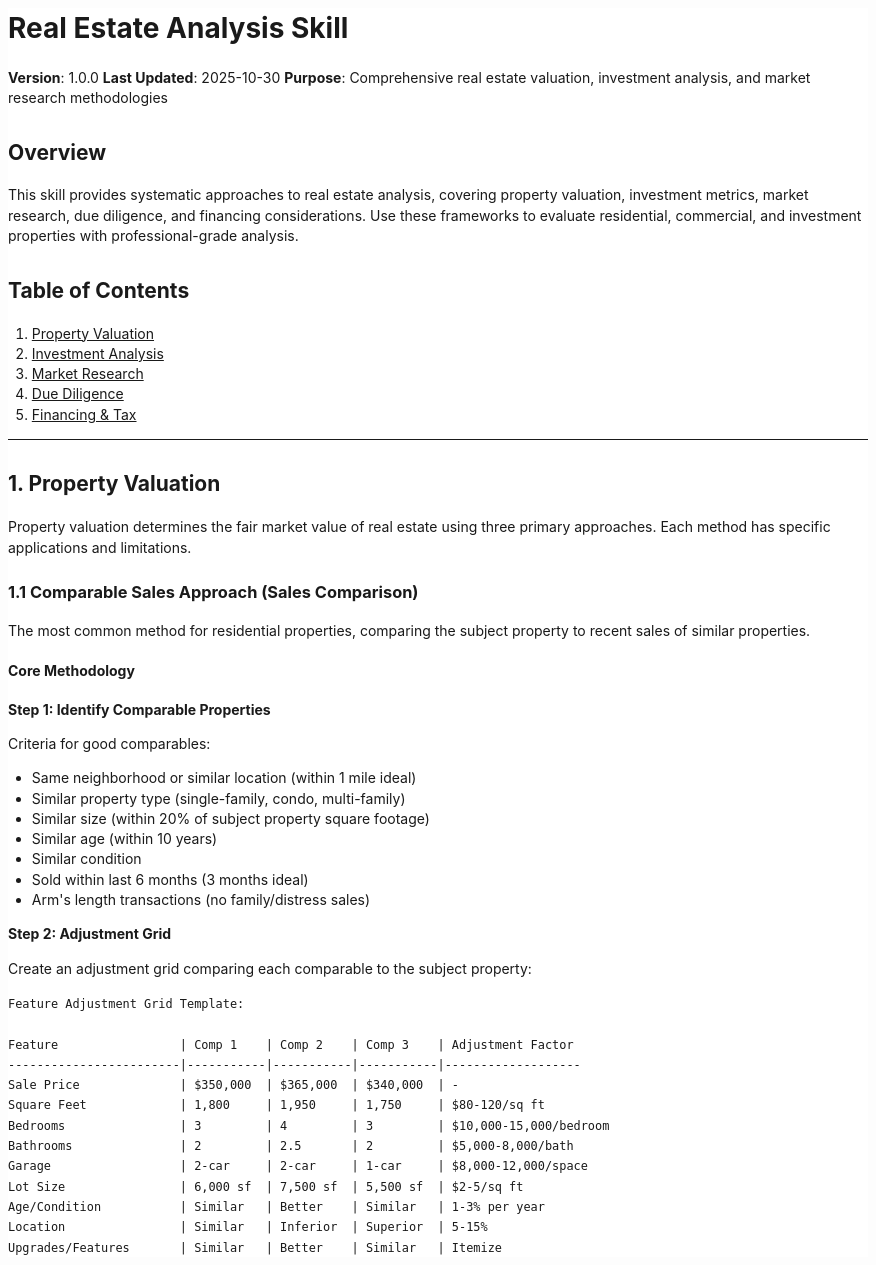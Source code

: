 # Real Estate Analysis Skill

**Version**: 1.0.0
**Last Updated**: 2025-10-30
**Purpose**: Comprehensive real estate valuation, investment analysis, and market research methodologies

## Overview

This skill provides systematic approaches to real estate analysis, covering property valuation, investment metrics, market research, due diligence, and financing considerations. Use these frameworks to evaluate residential, commercial, and investment properties with professional-grade analysis.

## Table of Contents

1. [Property Valuation](#1-property-valuation)
2. [Investment Analysis](#2-investment-analysis)
3. [Market Research](#3-market-research)
4. [Due Diligence](#4-due-diligence)
5. [Financing & Tax](#5-financing--tax)

---

## 1. Property Valuation

Property valuation determines the fair market value of real estate using three primary approaches. Each method has specific applications and limitations.

### 1.1 Comparable Sales Approach (Sales Comparison)

The most common method for residential properties, comparing the subject property to recent sales of similar properties.

#### Core Methodology

**Step 1: Identify Comparable Properties**

Criteria for good comparables:
- Same neighborhood or similar location (within 1 mile ideal)
- Similar property type (single-family, condo, multi-family)
- Similar size (within 20% of subject property square footage)
- Similar age (within 10 years)
- Similar condition
- Sold within last 6 months (3 months ideal)
- Arm's length transactions (no family/distress sales)

**Step 2: Adjustment Grid**

Create an adjustment grid comparing each comparable to the subject property:

```
Feature Adjustment Grid Template:

Feature                 | Comp 1    | Comp 2    | Comp 3    | Adjustment Factor
------------------------|-----------|-----------|-----------|-------------------
Sale Price              | $350,000  | $365,000  | $340,000  | -
Square Feet             | 1,800     | 1,950     | 1,750     | $80-120/sq ft
Bedrooms                | 3         | 4         | 3         | $10,000-15,000/bedroom
Bathrooms               | 2         | 2.5       | 2         | $5,000-8,000/bath
Garage                  | 2-car     | 2-car     | 1-car     | $8,000-12,000/space
Lot Size                | 6,000 sf  | 7,500 sf  | 5,500 sf  | $2-5/sq ft
Age/Condition           | Similar   | Better    | Similar   | 1-3% per year
Location                | Similar   | Inferior  | Superior  | 5-15%
Upgrades/Features       | Similar   | Better    | Similar   | Itemize
```